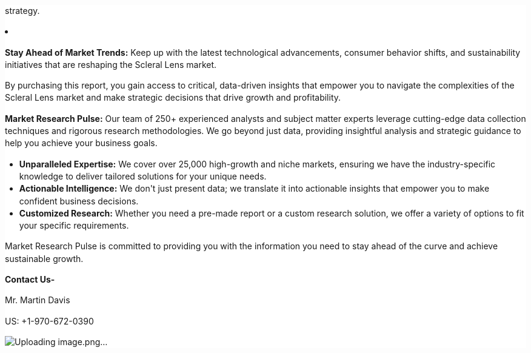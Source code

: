 strategy.</p></li><li><p><strong>Stay Ahead of Market Trends:</strong> Keep up with the latest technological advancements, consumer behavior shifts, and sustainability initiatives that are reshaping the Scleral Lens market.</p></li></ol><p>By purchasing this report, you gain access to critical, data-driven insights that empower you to navigate the complexities of the Scleral Lens market and make strategic decisions that drive growth and profitability.</p><p><strong>Market Research Pulse:</strong>&nbsp;Our team of 250+ experienced analysts and subject matter experts leverage cutting-edge data collection techniques and rigorous research methodologies. We go beyond just data, providing insightful analysis and strategic guidance to help you achieve your business goals.</p><ul><li><strong>Unparalleled Expertise:</strong>&nbsp;We cover over 25,000 high-growth and niche markets, ensuring we have the industry-specific knowledge to deliver tailored solutions for your unique needs.</li><li><strong>Actionable Intelligence:</strong>&nbsp;We don't just present data; we translate it into actionable insights that empower you to make confident business decisions.</li><li><strong>Customized Research:</strong>&nbsp;Whether you need a pre-made report or a custom research solution, we offer a variety of options to fit your specific requirements.</li></ul><p>Market Research Pulse is committed to providing you with the information you need to stay ahead of the curve and achieve sustainable growth.</p><p><strong>Contact Us-</strong></p><p>Mr. Martin Davis</p><p>US: +1-970-672-0390</p>
![Uploading image.png…]()
